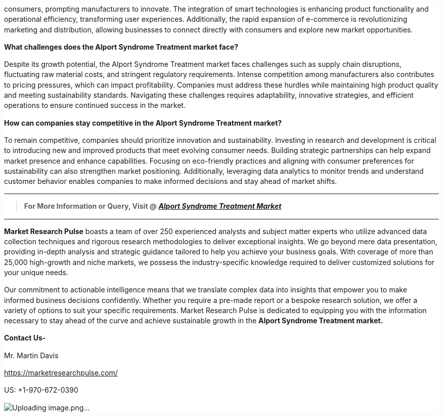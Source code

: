consumers, prompting manufacturers to innovate. The integration of smart technologies is enhancing product functionality and operational efficiency, transforming user experiences. Additionally, the rapid expansion of e-commerce is revolutionizing marketing and distribution, allowing businesses to connect directly with consumers and explore new market opportunities.</p><p><strong>What challenges does the Alport Syndrome Treatment market face?</strong></p><p>Despite its growth potential, the Alport Syndrome Treatment market faces challenges such as supply chain disruptions, fluctuating raw material costs, and stringent regulatory requirements. Intense competition among manufacturers also contributes to pricing pressures, which can impact profitability. Companies must address these hurdles while maintaining high product quality and meeting sustainability standards. Navigating these challenges requires adaptability, innovative strategies, and efficient operations to ensure continued success in the market.</p><p><strong>How can companies stay competitive in the Alport Syndrome Treatment market?</strong></p><p>To remain competitive, companies should prioritize innovation and sustainability. Investing in research and development is critical to introducing new and improved products that meet evolving consumer needs. Building strategic partnerships can help expand market presence and enhance capabilities. Focusing on eco-friendly practices and aligning with consumer preferences for sustainability can also strengthen market positioning. Additionally, leveraging data analytics to monitor trends and understand customer behavior enables companies to make informed decisions and stay ahead of market shifts.</p><hr /><blockquote><p><strong>For More Information or Query, Visit @&nbsp;<em><a href="https://marketresearchpulse.com/report/81324/alport-syndrome-treatment-market?utm_source=Linkedin&utm_medium=027">Alport Syndrome Treatment Market</a></em></strong></p></blockquote><hr /><p><strong>Market Research Pulse</strong> boasts a team of over 250 experienced analysts and subject matter experts who utilize advanced data collection techniques and rigorous research methodologies to deliver exceptional insights. We go beyond mere data presentation, providing in-depth analysis and strategic guidance tailored to help you achieve your business goals. With coverage of more than 25,000 high-growth and niche markets, we possess the industry-specific knowledge required to deliver customized solutions for your unique needs.</p><p>Our commitment to actionable intelligence means that we translate complex data into insights that empower you to make informed business decisions confidently. Whether you require a pre-made report or a bespoke research solution, we offer a variety of options to suit your specific requirements. Market Research Pulse is dedicated to equipping you with the information necessary to stay ahead of the curve and achieve sustainable growth in the <strong>Alport Syndrome Treatment market.</strong></p><p><strong>Contact Us-</strong></p><p>Mr. Martin Davis</p><p>https://marketresearchpulse.com/</p><p>US: +1-970-672-0390</p>
![Uploading image.png…]()
